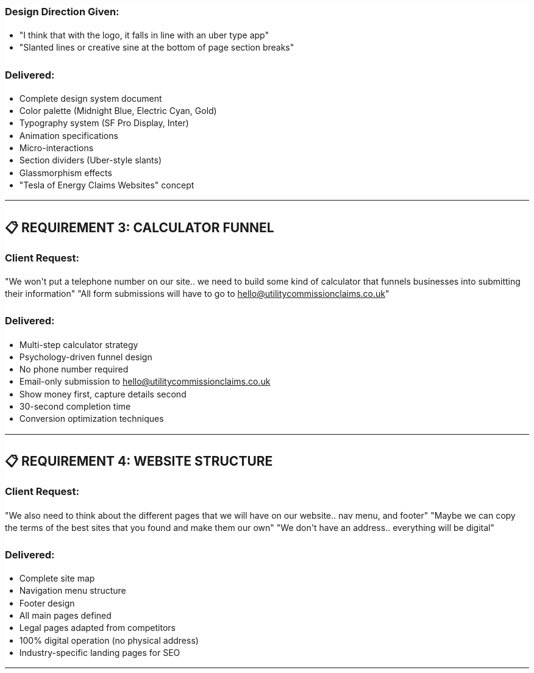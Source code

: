 ### Design Direction Given:
- "I think that with the logo, it falls in line with an uber type app"
- "Slanted lines or creative sine at the bottom of page section breaks"

### Delivered:
- Complete design system document
- Color palette (Midnight Blue, Electric Cyan, Gold)
- Typography system (SF Pro Display, Inter)
- Animation specifications
- Micro-interactions
- Section dividers (Uber-style slants)
- Glassmorphism effects
- "Tesla of Energy Claims Websites" concept

---

## 📋 REQUIREMENT 3: CALCULATOR FUNNEL

### Client Request:
"We won't put a telephone number on our site.. we need to build some kind of calculator that funnels businesses into submitting their information"
"All form submissions will have to go to hello@utilitycommissionclaims.co.uk"

### Delivered:
- Multi-step calculator strategy
- Psychology-driven funnel design
- No phone number required
- Email-only submission to hello@utilitycommissionclaims.co.uk
- Show money first, capture details second
- 30-second completion time
- Conversion optimization techniques

---

## 📋 REQUIREMENT 4: WEBSITE STRUCTURE

### Client Request:
"We also need to think about the different pages that we will have on our website.. nav menu, and footer"
"Maybe we can copy the terms of the best sites that you found and make them our own"
"We don't have an address.. everything will be digital"

### Delivered:
- Complete site map
- Navigation menu structure
- Footer design
- All main pages defined
- Legal pages adapted from competitors
- 100% digital operation (no physical address)
- Industry-specific landing pages for SEO

---